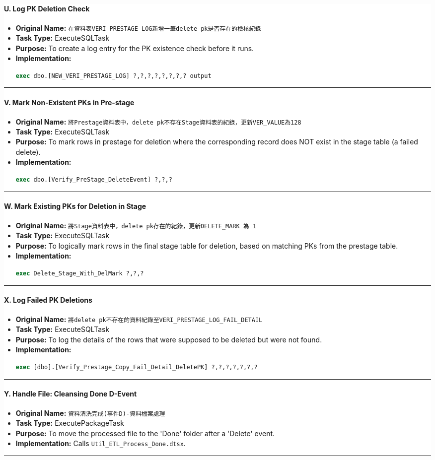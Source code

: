 <a id="U"></a>
#### U. Log PK Deletion Check
- **Original Name:** `在資料表VERI_PRESTAGE_LOG新增一筆delete pk是否存在的檢核紀錄`
- **Task Type:** ExecuteSQLTask
- **Purpose:** To create a log entry for the PK existence check before it runs.
- **Implementation:**
  ```sql
  exec dbo.[NEW_VERI_PRESTAGE_LOG] ?,?,?,?,?,?,?,? output
  ```

---
<a id="V"></a>
#### V. Mark Non-Existent PKs in Pre-stage
- **Original Name:** `將Prestage資料表中，delete pk不存在Stage資料表的紀錄，更新VER_VALUE為128`
- **Task Type:** ExecuteSQLTask
- **Purpose:** To mark rows in prestage for deletion where the corresponding record does NOT exist in the stage table (a failed delete).
- **Implementation:**
  ```sql
  exec dbo.[Verify_PreStage_DeleteEvent] ?,?,?
  ```

---
<a id="W"></a>
#### W. Mark Existing PKs for Deletion in Stage
- **Original Name:** `將Stage資料表中，delete pk存在的紀錄，更新DELETE_MARK 為 1`
- **Task Type:** ExecuteSQLTask
- **Purpose:** To logically mark rows in the final stage table for deletion, based on matching PKs from the prestage table.
- **Implementation:**
  ```sql
  exec Delete_Stage_With_DelMark ?,?,?
  ```

---
<a id="X"></a>
#### X. Log Failed PK Deletions
- **Original Name:** `將delete pk不存在的資料紀錄至VERI_PRESTAGE_LOG_FAIL_DETAIL`
- **Task Type:** ExecuteSQLTask
- **Purpose:** To log the details of the rows that were supposed to be deleted but were not found.
- **Implementation:**
  ```sql
  exec [dbo].[Verify_Prestage_Copy_Fail_Detail_DeletePK] ?,?,?,?,?,?,?
  ```

---
<a id="Y"></a>
#### Y. Handle File: Cleansing Done D-Event
- **Original Name:** `資料清洗完成(事件D)-資料檔案處理`
- **Task Type:** ExecutePackageTask
- **Purpose:** To move the processed file to the 'Done' folder after a 'Delete' event.
- **Implementation:** Calls `Util_ETL_Process_Done.dtsx`.

---